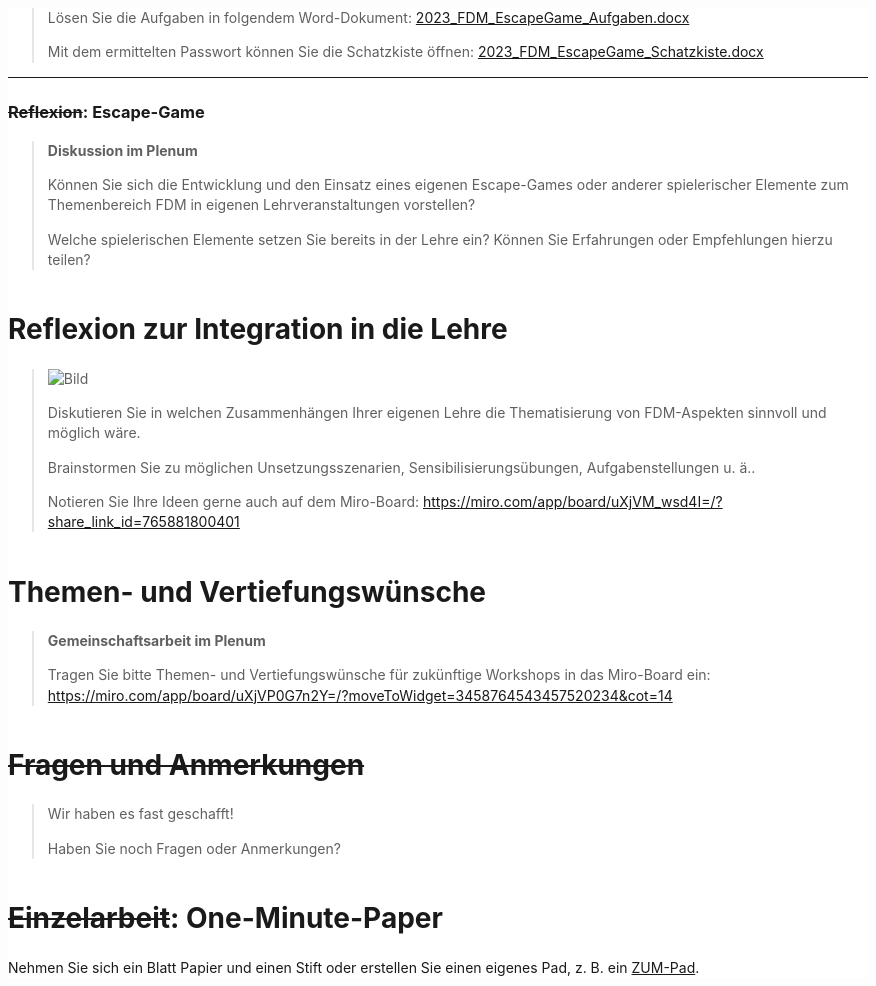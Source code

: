 >Lösen Sie die Aufgaben in folgendem Word-Dokument: <A HREF="downloads/2023_FDM_EscapeGame_Aufgaben.docx" download>2023\_FDM\_EscapeGame\_Aufgaben.docx</A>
>
>Mit dem ermittelten Passwort können Sie die Schatzkiste öffnen: <A HREF="downloads\2023_FDM_EscapeGame_Schatzkiste.docx" download>2023\_FDM\_EscapeGame\_Schatzkiste.docx</A>

********************************************************************************

### ~~Reflexion~~: Escape-Game

>**Diskussion im Plenum**
>
>Können Sie sich die Entwicklung und den Einsatz eines eigenen Escape-Games oder anderer spielerischer Elemente zum Themenbereich FDM in eigenen Lehrveranstaltungen vorstellen?
>
>Welche spielerischen Elemente setzen Sie bereits in der Lehre ein? Können Sie Erfahrungen oder Empfehlungen hierzu teilen?

# Reflexion zur Integration in die Lehre

>![Bild](images/kurzberichte.png) 
>
>Diskutieren Sie in welchen Zusammenhängen Ihrer eigenen Lehre die Thematisierung von FDM-Aspekten sinnvoll und möglich wäre.
>
>Brainstormen Sie zu möglichen Unsetzungsszenarien, Sensibilisierungsübungen, Aufgabenstellungen u. ä..
>
> Notieren Sie Ihre Ideen gerne auch auf dem Miro-Board:
>https://miro.com/app/board/uXjVM_wsd4I=/?share_link_id=765881800401

# Themen- und Vertiefungswünsche

>**Gemeinschaftsarbeit im Plenum**
>
>Tragen Sie bitte Themen- und Vertiefungswünsche für zukünftige Workshops in das Miro-Board ein: https://miro.com/app/board/uXjVP0G7n2Y=/?moveToWidget=3458764543457520234&cot=14

# ~~Fragen und Anmerkungen~~

>Wir haben es fast geschafft!
>
>Haben Sie noch Fragen oder Anmerkungen?

# ~~Einzelarbeit~~: One-Minute-Paper

Nehmen Sie sich ein Blatt Papier und einen Stift oder erstellen Sie einen eigenes Pad, z. B. ein [ZUM-Pad](https://zumpad.zum.de/).
